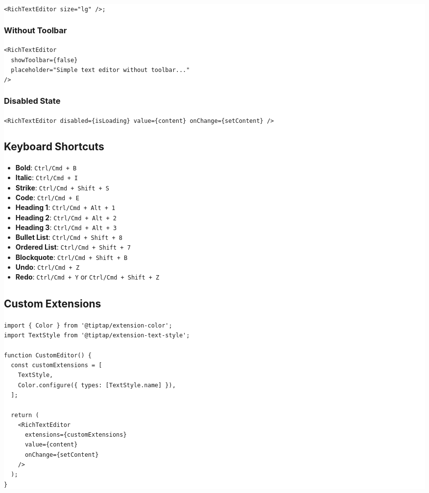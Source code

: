 ```tsx
<RichTextEditor size="lg" />;
```

### Without Toolbar

```tsx
<RichTextEditor
  showToolbar={false}
  placeholder="Simple text editor without toolbar..."
/>
```

### Disabled State

```tsx
<RichTextEditor disabled={isLoading} value={content} onChange={setContent} />
```

## Keyboard Shortcuts

- **Bold**: `Ctrl/Cmd + B`
- **Italic**: `Ctrl/Cmd + I`
- **Strike**: `Ctrl/Cmd + Shift + S`
- **Code**: `Ctrl/Cmd + E`
- **Heading 1**: `Ctrl/Cmd + Alt + 1`
- **Heading 2**: `Ctrl/Cmd + Alt + 2`
- **Heading 3**: `Ctrl/Cmd + Alt + 3`
- **Bullet List**: `Ctrl/Cmd + Shift + 8`
- **Ordered List**: `Ctrl/Cmd + Shift + 7`
- **Blockquote**: `Ctrl/Cmd + Shift + B`
- **Undo**: `Ctrl/Cmd + Z`
- **Redo**: `Ctrl/Cmd + Y` or `Ctrl/Cmd + Shift + Z`

## Custom Extensions

```tsx
import { Color } from '@tiptap/extension-color';
import TextStyle from '@tiptap/extension-text-style';

function CustomEditor() {
  const customExtensions = [
    TextStyle,
    Color.configure({ types: [TextStyle.name] }),
  ];

  return (
    <RichTextEditor
      extensions={customExtensions}
      value={content}
      onChange={setContent}
    />
  );
}
```
